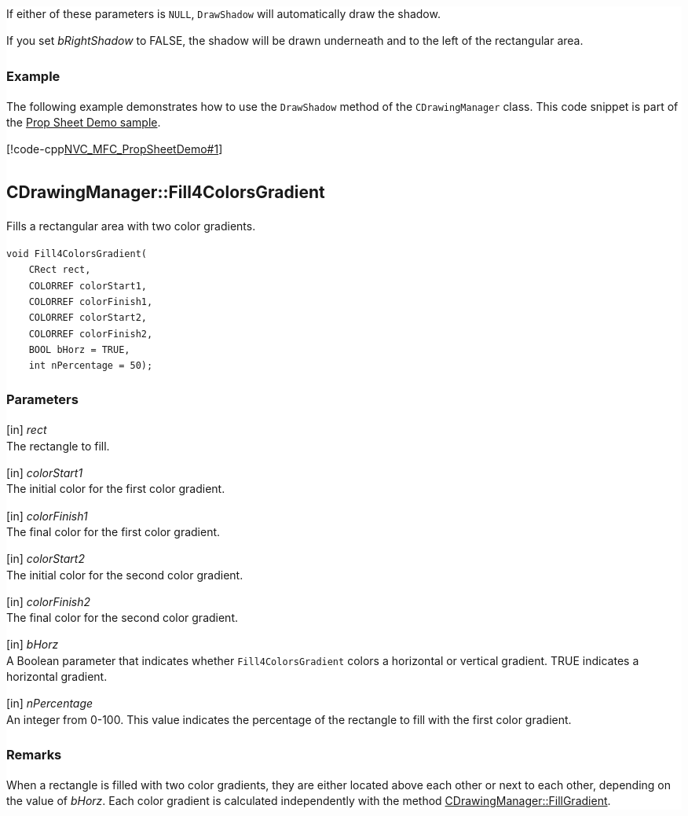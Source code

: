  If either of these parameters is `NULL`, `DrawShadow` will automatically draw the shadow.  
  
 If you set *bRightShadow* to FALSE, the shadow will be drawn underneath and to the left of the rectangular area.  
  
### Example  
 The following example demonstrates how to use the `DrawShadow` method of the `CDrawingManager` class. This code snippet is part of the [Prop Sheet Demo sample](../../visual-cpp-samples.md).  
  
 [!code-cpp[NVC_MFC_PropSheetDemo#1](../../mfc/reference/codesnippet/cpp/cdrawingmanager-class_1.cpp)]  
  
##  <a name="fill4colorsgradient"></a>  CDrawingManager::Fill4ColorsGradient  
 Fills a rectangular area with two color gradients.  
  
```  
void Fill4ColorsGradient(
    CRect rect,  
    COLORREF colorStart1,  
    COLORREF colorFinish1,  
    COLORREF colorStart2,  
    COLORREF colorFinish2,  
    BOOL bHorz = TRUE,  
    int nPercentage = 50);
```  
  
### Parameters  
 [in] *rect*  
 The rectangle to fill.  
  
 [in] *colorStart1*  
 The initial color for the first color gradient.  
  
 [in] *colorFinish1*  
 The final color for the first color gradient.  
  
 [in] *colorStart2*  
 The initial color for the second color gradient.  
  
 [in] *colorFinish2*  
 The final color for the second color gradient.  
  
 [in] *bHorz*  
 A Boolean parameter that indicates whether `Fill4ColorsGradient` colors a horizontal or vertical gradient. TRUE indicates a horizontal gradient.  
  
 [in] *nPercentage*  
 An integer from 0-100. This value indicates the percentage of the rectangle to fill with the first color gradient.  
  
### Remarks  
 When a rectangle is filled with two color gradients, they are either located above each other or next to each other, depending on the value of *bHorz*. Each color gradient is calculated independently with the method [CDrawingManager::FillGradient](#fillgradient).  
  